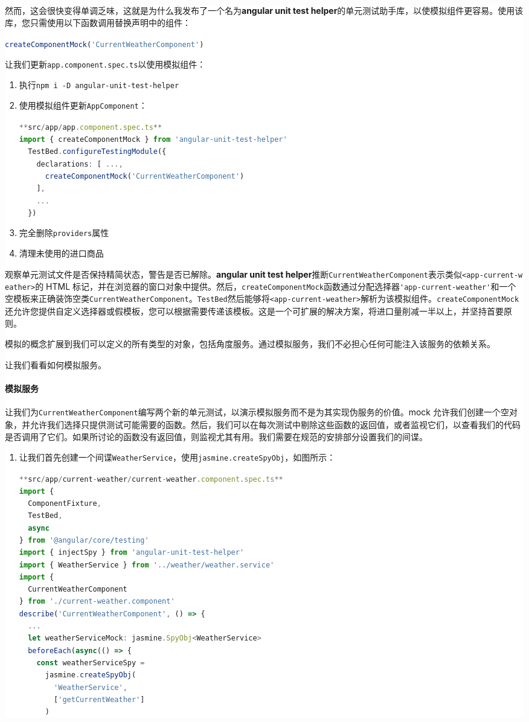 然而，这会很快变得单调乏味，这就是为什么我发布了一个名为**angular unit test helper**的单元测试助手库，以使模拟组件更容易。使用该库，您只需使用以下函数调用替换声明中的组件：

```ts
createComponentMock('CurrentWeatherComponent') 
```

让我们更新`app.component.spec.ts`以使用模拟组件：

1.  执行`npm i -D angular-unit-test-helper`
2.  使用模拟组件更新`AppComponent`：

    ```ts
    **src/app/app.component.spec.ts**
    import { createComponentMock } from 'angular-unit-test-helper'
      TestBed.configureTestingModule({
        declarations: [ ...,
          createComponentMock('CurrentWeatherComponent')
        ],
        ...
      }) 
    ```

3.  完全删除`providers`属性
4.  清理未使用的进口商品

观察单元测试文件是否保持精简状态，警告是否已解除。**angular unit test helper**推断`CurrentWeatherComponent`表示类似`<app-current-weather>`的 HTML 标记，并在浏览器的窗口对象中提供。然后，`createComponentMock`函数通过分配选择器`'app-current-weather'`和一个空模板来正确装饰空类`CurrentWeatherComponent`。`TestBed`然后能够将`<app-current-weather>`解析为该模拟组件。`createComponentMock`还允许您提供自定义选择器或假模板，您可以根据需要传递该模板。这是一个可扩展的解决方案，将进口量削减一半以上，并坚持首要原则。

模拟的概念扩展到我们可以定义的所有类型的对象，包括角度服务。通过模拟服务，我们不必担心任何可能注入该服务的依赖关系。

让我们看看如何模拟服务。

#### 模拟服务

让我们为`CurrentWeatherComponent`编写两个新的单元测试，以演示模拟服务而不是为其实现伪服务的价值。mock 允许我们创建一个空对象，并允许我们选择只提供测试可能需要的函数。然后，我们可以在每次测试中剔除这些函数的返回值，或者监视它们，以查看我们的代码是否调用了它们。如果所讨论的函数没有返回值，则监视尤其有用。我们需要在规范的安排部分设置我们的间谍。

1.  让我们首先创建一个间谍`WeatherService`，使用`jasmine.createSpyObj`，如图所示：

    ```ts
    **src/app/current-weather/current-weather.component.spec.ts**
    import {
      ComponentFixture,
      TestBed,
      async
    } from '@angular/core/testing'
    import { injectSpy } from 'angular-unit-test-helper'
    import { WeatherService } from '../weather/weather.service'
    import {
      CurrentWeatherComponent
    } from './current-weather.component'
    describe('CurrentWeatherComponent', () => {
      ...
      let weatherServiceMock: jasmine.SpyObj<WeatherService>
      beforeEach(async(() => {
        const weatherServiceSpy =
          jasmine.createSpyObj(
            'WeatherService',
            ['getCurrentWeather']
          )
